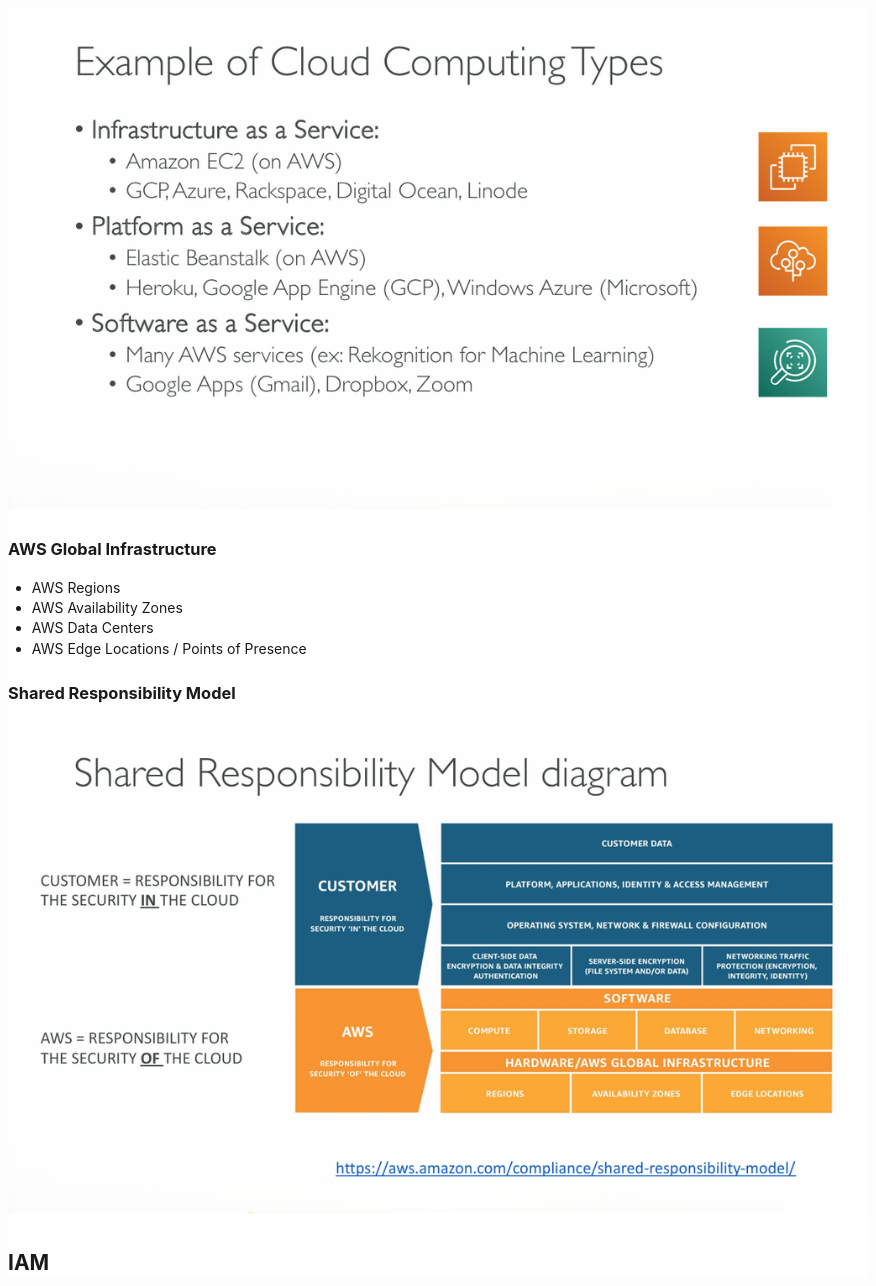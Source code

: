 ![](AWS_Cloud_Computing_Types_2.png)
### AWS Global Infrastructure

- AWS Regions
- AWS Availability Zones
- AWS Data Centers
- AWS Edge Locations / Points of Presence
### Shared Responsibility Model

![](AWS_Shared_Responsibility_Model.png)
## IAM
